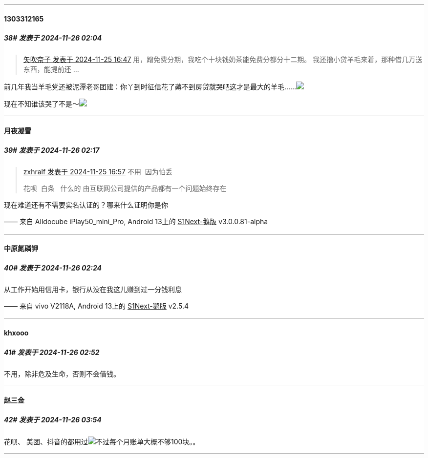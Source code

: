 *****

####  1303312165  
##### 38#       发表于 2024-11-26 02:04

<blockquote><a href="httphttps://bbs.saraba1st.com/2b/forum.php?mod=redirect&amp;goto=findpost&amp;pid=66771707&amp;ptid=2208188" target="_blank">矢吹奈子 发表于 2024-11-25 16:47</a>
用，蹭免费分期，我吃个十块钱奶茶能免费分都分十二期。
我还撸小贷羊毛来着，那种借几万送东西，能提前还 ...</blockquote>
前几年我当羊毛党还被泥潭老哥团建：你丫到时征信花了薅不到房贷就哭吧这才是最大的羊毛……<img src="https://static.saraba1st.com/image/smiley/carton2017/225.png" referrerpolicy="no-referrer">

现在不知谁该哭了不是～<img src="https://static.saraba1st.com/image/smiley/face2017/042.png" referrerpolicy="no-referrer">

*****

####  月夜凝雪  
##### 39#       发表于 2024-11-26 02:17

<blockquote><a href="httphttps://bbs.saraba1st.com/2b/forum.php?mod=redirect&amp;goto=findpost&amp;pid=66771821&amp;ptid=2208188" target="_blank">zxhralf 发表于 2024-11-25 16:57</a>
不用  因为怕丢

花呗  白条   什么的 由互联网公司提供的产品都有一个问题始终存在</blockquote>
现在难道还有不需要实名认证的？哪来什么证明你是你

—— 来自 Alldocube iPlay50_mini_Pro, Android 13上的 [S1Next-鹅版](https://github.com/ykrank/S1-Next/releases) v3.0.0.81-alpha

*****

####  中原氮磷钾  
##### 40#       发表于 2024-11-26 02:24

从工作开始用信用卡，银行从没在我这儿赚到过一分钱利息

—— 来自 vivo V2118A, Android 13上的 [S1Next-鹅版](https://github.com/ykrank/S1-Next/releases) v2.5.4


*****

####  khxooo  
##### 41#       发表于 2024-11-26 02:52

不用，除非危及生命，否则不会借钱。


*****

####  赵三金  
##### 42#       发表于 2024-11-26 03:54

花呗、 美团、抖音的都用过<img src="https://static.saraba1st.com/image/smiley/face2017/029.png" referrerpolicy="no-referrer">不过每个月账单大概不够100块。。


*****
